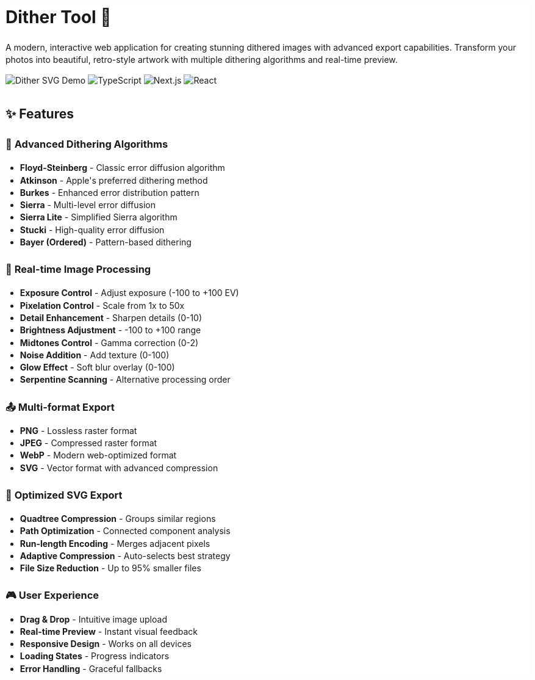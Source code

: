 # Dither Tool 🎨

A modern, interactive web application for creating stunning dithered images with advanced export capabilities. Transform your photos into beautiful, retro-style artwork with multiple dithering algorithms and real-time preview.

![Dither SVG Demo](https://img.shields.io/badge/Status-Active-brightgreen)
![TypeScript](https://img.shields.io/badge/TypeScript-5.0-blue)
![Next.js](https://img.shields.io/badge/Next.js-15.3-black)
![React](https://img.shields.io/badge/React-19.0-blue)

## ✨ Features

### 🎯 **Advanced Dithering Algorithms**
- **Floyd-Steinberg** - Classic error diffusion algorithm
- **Atkinson** - Apple's preferred dithering method
- **Burkes** - Enhanced error distribution pattern
- **Sierra** - Multi-level error diffusion
- **Sierra Lite** - Simplified Sierra algorithm
- **Stucki** - High-quality error diffusion
- **Bayer (Ordered)** - Pattern-based dithering

### 🎨 **Real-time Image Processing**
- **Exposure Control** - Adjust exposure (-100 to +100 EV)
- **Pixelation Control** - Scale from 1x to 50x
- **Detail Enhancement** - Sharpen details (0-10)
- **Brightness Adjustment** - -100 to +100 range
- **Midtones Control** - Gamma correction (0-2)
- **Noise Addition** - Add texture (0-100)
- **Glow Effect** - Soft blur overlay (0-100)
- **Serpentine Scanning** - Alternative processing order

### 📤 **Multi-format Export**
- **PNG** - Lossless raster format
- **JPEG** - Compressed raster format
- **WebP** - Modern web-optimized format
- **SVG** - Vector format with advanced compression

### 🚀 **Optimized SVG Export**
- **Quadtree Compression** - Groups similar regions
- **Path Optimization** - Connected component analysis
- **Run-length Encoding** - Merges adjacent pixels
- **Adaptive Compression** - Auto-selects best strategy
- **File Size Reduction** - Up to 95% smaller files

### 🎮 **User Experience**
- **Drag & Drop** - Intuitive image upload
- **Real-time Preview** - Instant visual feedback
- **Responsive Design** - Works on all devices
- **Loading States** - Progress indicators
- **Error Handling** - Graceful fallbacks
